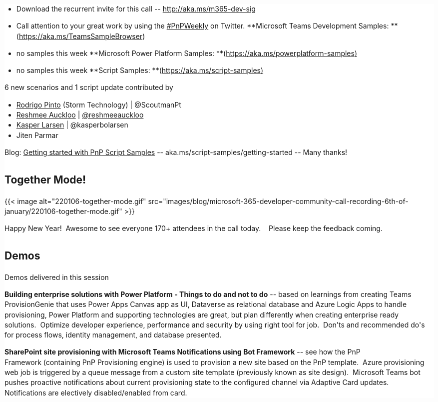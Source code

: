 -   Download the recurrent invite for this call
    -- <http://aka.ms/m365-dev-sig>
-   Call attention to your great work by using
    the [#PnPWeekly](https://twitter.com/hashtag/PnPWeekly?src=hashtag_click) on
    Twitter.
**Microsoft Teams Development
Samples: **(<https://aka.ms/TeamsSampleBrowser>)

-   no samples this week
**Microsoft Power Platform
Samples: **([https://aka.ms/powerplatform-samples)](https://aka.ms/powerplatform-samples)

-   no samples this week
**Script
Samples: **([https://aka.ms/script-samples)](https://aka.ms/script-samples)

6 new scenarios and 1 script update contributed by

-   [Rodrigo Pinto](http://twitter.com/ScoutmanPt) (Storm Technology) |
    @ScoutmanPt
-   [Reshmee Auckloo](http://twitter.com/ReshmeeAuckloo) |
    [@reshmeeauckloo](https://techcommunity.microsoft.com/t5/user/viewprofilepage/user-id/1145036)
-   [Kasper Larsen](http://twitter.com/kasperbolarsen) |
    @kasperbolarsen
-   Jiten Parmar

Blog: [Getting started with PnP Script
Samples](https://techcommunity.microsoft.com/t5/microsoft-365-pnp-blog/getting-started-with-pnp-script-samples/ba-p/2629414)
-- aka.ms/script-samples/getting-started
-- Many thanks!

## Together Mode!

{{< image alt="220106-together-mode.gif" src="images/blog/microsoft-365-developer-community-call-recording-6th-of-january/220106-together-mode.gif" >}}

Happy New Year!  Awesome to see everyone 170+ attendees in the call
today.    Please keep the feedback coming.

## Demos

Demos delivered in this session

**Building enterprise solutions with Power Platform - Things to do and
not to do** -- based on learnings from creating Teams ProvisionGenie
that uses Power Apps Canvas app as UI, Dataverse as relational database
and Azure Logic Apps to handle provisioning, Power Platform and
supporting technologies are great, but plan differently when creating
enterprise ready solutions.  Optimize developer experience, performance
and security by using right tool for job.  Don'ts and recommended do's
for process flows, identity management, and database presented. 

**SharePoint site provisioning with Microsoft Teams Notifications using
Bot Framework** -- see how the PnP Framework (containing PnP
Provisioning engine) is used to provision a new site based on the PnP
template.  Azure provisioning web job is triggered by a queue message
from a custom site template (previously known as site design).
 Microsoft Teams bot pushes proactive notifications about current
provisioning state to the configured channel via Adaptive Card updates. 
Notifications are electively disabled/enabled from card. 
